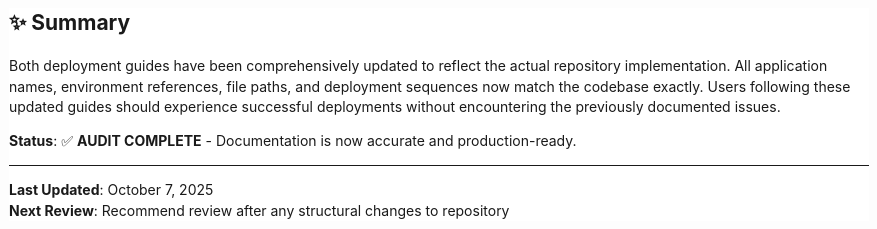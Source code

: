 
## ✨ Summary

Both deployment guides have been comprehensively updated to reflect the actual repository implementation. All application names, environment references, file paths, and deployment sequences now match the codebase exactly. Users following these updated guides should experience successful deployments without encountering the previously documented issues.

**Status**: ✅ **AUDIT COMPLETE** - Documentation is now accurate and production-ready.

---

**Last Updated**: October 7, 2025  
**Next Review**: Recommend review after any structural changes to repository

